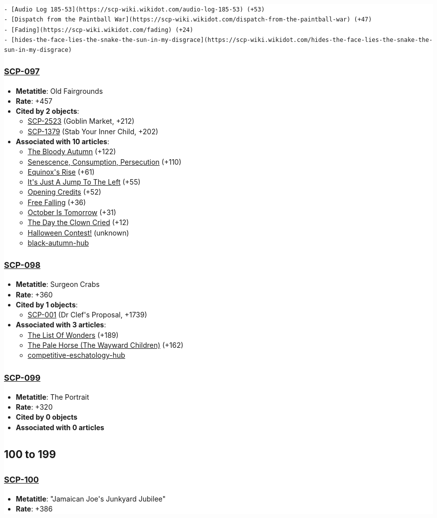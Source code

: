     - [Audio Log 185-53](https://scp-wiki.wikidot.com/audio-log-185-53) (+53)
    - [Dispatch from the Paintball War](https://scp-wiki.wikidot.com/dispatch-from-the-paintball-war) (+47)
    - [Fading](https://scp-wiki.wikidot.com/fading) (+24)
    - [hides-the-face-lies-the-snake-the-sun-in-my-disgrace](https://scp-wiki.wikidot.com/hides-the-face-lies-the-snake-the-sun-in-my-disgrace)

### [SCP-097](https://scp-wiki.wikidot.com/scp-097)
- **Metatitle**: Old Fairgrounds
- **Rate**: +457
- **Cited by 2 objects**: 
    - [SCP-2523](https://scp-wiki.wikidot.com/scp-2523) (Goblin Market, +212)
    - [SCP-1379](https://scp-wiki.wikidot.com/scp-1379) (Stab Your Inner Child, +202)
- **Associated with 10 articles**: 
    - [The Bloody Autumn](https://scp-wiki.wikidot.com/the-bloody-autumn) (+122)
    - [Senescence, Consumption, Persecution](https://scp-wiki.wikidot.com/senescence-consumption-persecution) (+110)
    - [Equinox's Rise](https://scp-wiki.wikidot.com/chapter-11-equinox-s-rise) (+61)
    - [It's Just A Jump To The Left](https://scp-wiki.wikidot.com/chapter-9-it-s-just-a-jump-to-the-left) (+55)
    - [Opening Credits](https://scp-wiki.wikidot.com/chapter-1-opening-credits) (+52)
    - [Free Falling](https://scp-wiki.wikidot.com/chapter-11-free-falling) (+36)
    - [October Is Tomorrow](https://scp-wiki.wikidot.com/october-is-tomorrow) (+31)
    - [The Day the Clown Cried](https://scp-wiki.wikidot.com/the-day-the-clown-cried) (+12)
    - [Halloween Contest!](https://scp-wiki.wikidot.com/halloween-contest) (unknown)
    - [black-autumn-hub](https://scp-wiki.wikidot.com/black-autumn-hub)

### [SCP-098](https://scp-wiki.wikidot.com/scp-098)
- **Metatitle**: Surgeon Crabs
- **Rate**: +360
- **Cited by 1 objects**: 
    - [SCP-001](https://scp-wiki.wikidot.com/dr-clef-s-proposal) (Dr Clef's Proposal, +1739)
- **Associated with 3 articles**: 
    - [The List Of Wonders](https://scp-wiki.wikidot.com/the-list-of-wonders) (+189)
    - [The Pale Horse (The Wayward Children)](https://scp-wiki.wikidot.com/the-pale-horse) (+162)
    - [competitive-eschatology-hub](https://scp-wiki.wikidot.com/competitive-eschatology-hub)

### [SCP-099](https://scp-wiki.wikidot.com/scp-099)
- **Metatitle**: The Portrait
- **Rate**: +320
- **Cited by 0 objects**
- **Associated with 0 articles**

## 100 to 199

### [SCP-100](https://scp-wiki.wikidot.com/scp-100)
- **Metatitle**: "Jamaican Joe's Junkyard Jubilee"
- **Rate**: +386
